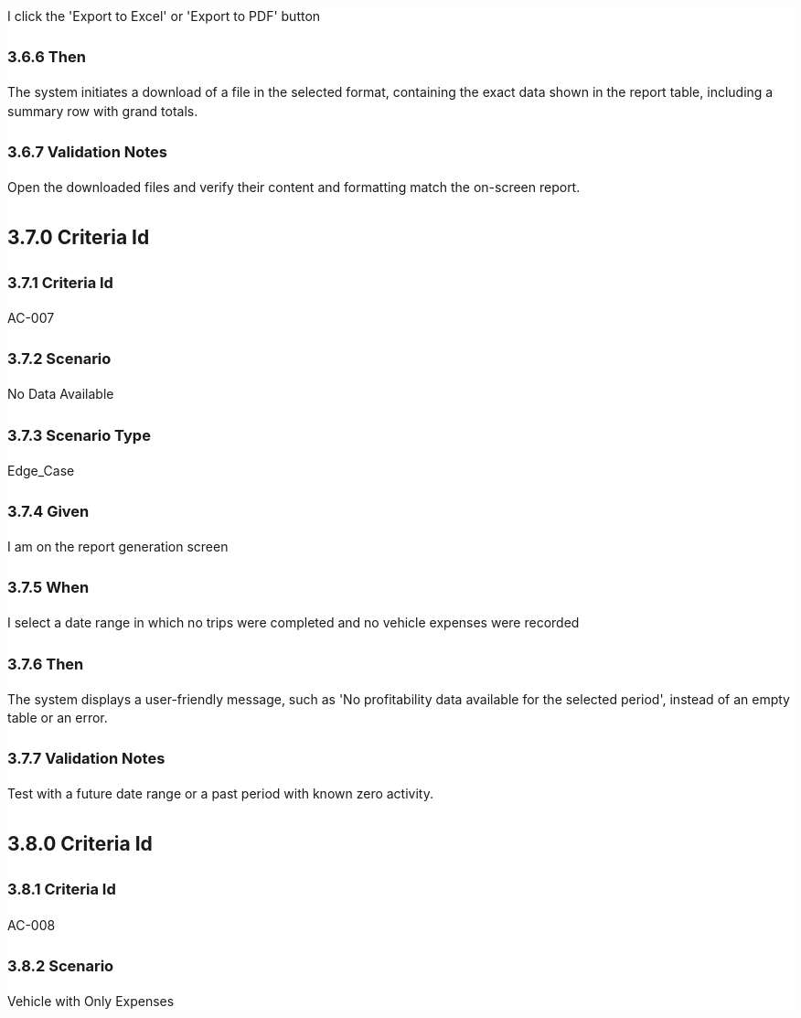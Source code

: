 I click the 'Export to Excel' or 'Export to PDF' button

### 3.6.6 Then

The system initiates a download of a file in the selected format, containing the exact data shown in the report table, including a summary row with grand totals.

### 3.6.7 Validation Notes

Open the downloaded files and verify their content and formatting match the on-screen report.

## 3.7.0 Criteria Id

### 3.7.1 Criteria Id

AC-007

### 3.7.2 Scenario

No Data Available

### 3.7.3 Scenario Type

Edge_Case

### 3.7.4 Given

I am on the report generation screen

### 3.7.5 When

I select a date range in which no trips were completed and no vehicle expenses were recorded

### 3.7.6 Then

The system displays a user-friendly message, such as 'No profitability data available for the selected period', instead of an empty table or an error.

### 3.7.7 Validation Notes

Test with a future date range or a past period with known zero activity.

## 3.8.0 Criteria Id

### 3.8.1 Criteria Id

AC-008

### 3.8.2 Scenario

Vehicle with Only Expenses
